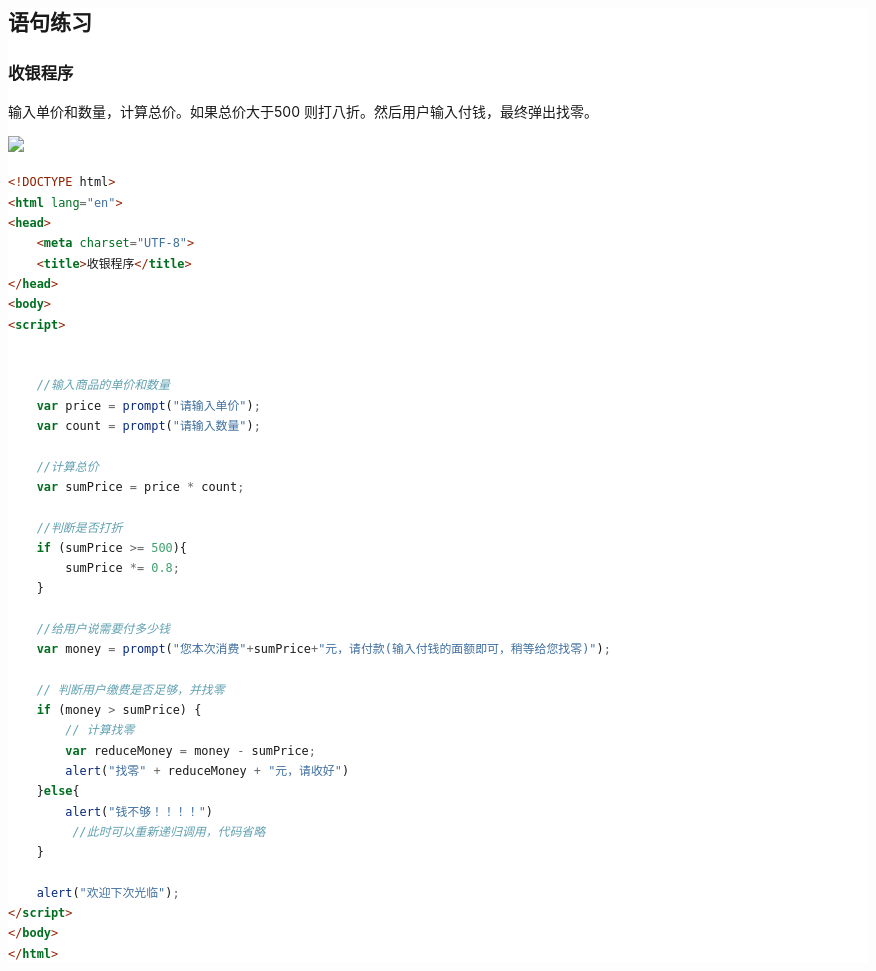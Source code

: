 

## 语句练习

### 收银程序

输入单价和数量，计算总价。如果总价大于500 则打八折。然后用户输入付钱，最终弹出找零。

![](https://tva1.sinaimg.cn/large/007S8ZIlgy1ggkk5lt569g312c0cktql.gif)

```html
<!DOCTYPE html>
<html lang="en">
<head>
    <meta charset="UTF-8">
    <title>收银程序</title>
</head>
<body>
<script>
    

    //输入商品的单价和数量
    var price = prompt("请输入单价");
    var count = prompt("请输入数量");

    //计算总价
    var sumPrice = price * count;

    //判断是否打折
    if (sumPrice >= 500){
        sumPrice *= 0.8;
    }

    //给用户说需要付多少钱
    var money = prompt("您本次消费"+sumPrice+"元，请付款(输入付钱的面额即可，稍等给您找零)");

    // 判断用户缴费是否足够，并找零
    if (money > sumPrice) {
        // 计算找零
        var reduceMoney = money - sumPrice;
        alert("找零" + reduceMoney + "元，请收好")
    }else{
        alert("钱不够！！！！")
         //此时可以重新递归调用，代码省略
    }

    alert("欢迎下次光临");
</script>
</body>
</html>
```
